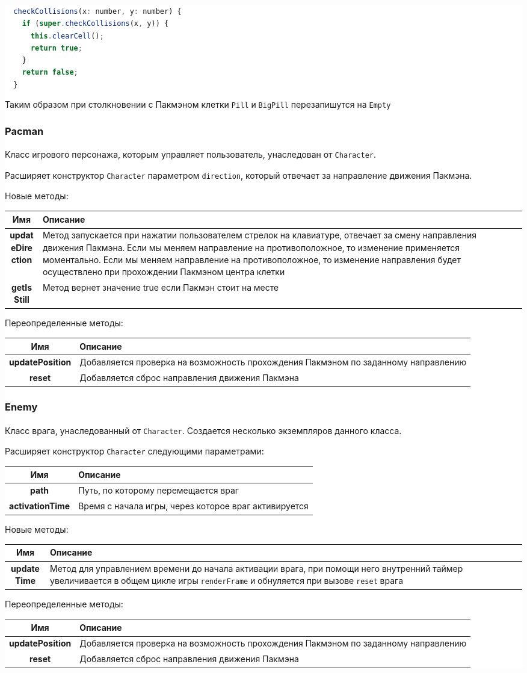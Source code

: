 ```js
  checkCollisions(x: number, y: number) {
    if (super.checkCollisions(x, y)) {
      this.clearCell();
      return true;
    }
    return false;
  }
```

Таким образом при столкновении с Пакмэном клетки `Pill` и `BigPill` перезапишутся на `Empty`

### Pacman

Класс игрового персонажа, которым управляет пользователь, унаследован от `Character`.

Расширяет конструктор `Character` параметром `direction`, который отвечает за направление движения Пакмэна.

Новые методы:

|         Имя         | Описание                                                                                                                                                                                                                                                                                                                                  |
| :-----------------: | :---------------------------------------------------------------------------------------------------------------------------------------------------------------------------------------------------------------------------------------------------------------------------------------------------------------------------------------- |
| **updateDirection** | Метод запускается при нажатии пользователем стрелок на клавиатуре, отвечает за смену направления движения Пакмэна. Если мы меняем направление на противоположное, то изменение применяется моментально. Если мы меняем направление на противоположное, то изменение направления будет осуществлено при прохождении Пакмэном центра клетки |
|   **getIsStill**    | Метод вернет значение true если Пакмэн стоит на месте                                                                                                                                                                                                                                                                                     |

Переопределенные методы:

|        Имя         | Описание                                                                          |
| :----------------: | :-------------------------------------------------------------------------------- |
| **updatePosition** | Добавляется проверка на возможность прохождения Пакмэном по заданному направлению |
|     **reset**      | Добавляется сброс направления движения Пакмэна                                    |

### Enemy

Класс врага, унаследованный от `Character`. Создается несколько экземпляров данного класса.

Расширяет конструктор `Character` следующими параметрами:

|        Имя         | Описание                                             |
| :----------------: | :--------------------------------------------------- |
|      **path**      | Путь, по которому перемещается враг                  |
| **activationTime** | Время с начала игры, через которое враг активируется |

Новые методы:

|      Имя       | Описание                                                                                                                                                                        |
| :------------: | :------------------------------------------------------------------------------------------------------------------------------------------------------------------------------ |
| **updateTime** | Метод для управлением времени до начала активации врага, при помощи него внутренний таймер увеличивается в общем цикле игры `renderFrame` и обнуляется при вызове `reset` врага |

Переопределенные методы:

|        Имя         | Описание                                                                          |
| :----------------: | :-------------------------------------------------------------------------------- |
| **updatePosition** | Добавляется проверка на возможность прохождения Пакмэном по заданному направлению |
|     **reset**      | Добавляется сброс направления движения Пакмэна                                    |
